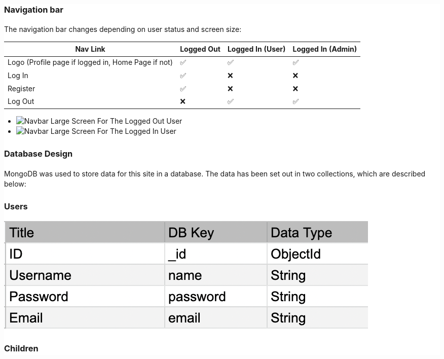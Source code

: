 ### Navigation bar

The navigation bar changes depending on user status and screen size:

| Nav Link | Logged Out | Logged In (User) | Logged In (Admin) |
|-------|-----|-----|-----|
| Logo (Profile page if logged in, Home Page if not) | &#9989; | &#9989; | &#9989; |
| Log In | &#9989; | &#10060; | &#10060; |
| Register | &#9989; | &#10060; | &#10060; |
| Log Out | &#10060; | &#9989; | &#9989; |
    
* ![Navbar Large Screen For The Logged Out User]()
* ![Navbar Large Screen For The Logged In User]()

### Database Design

MongoDB was used to store data for this site in a database. The data has been set out in two collections, which are described below:

### Users

![alt text](docs/screenshots/users.png "Users collection")

### Children
